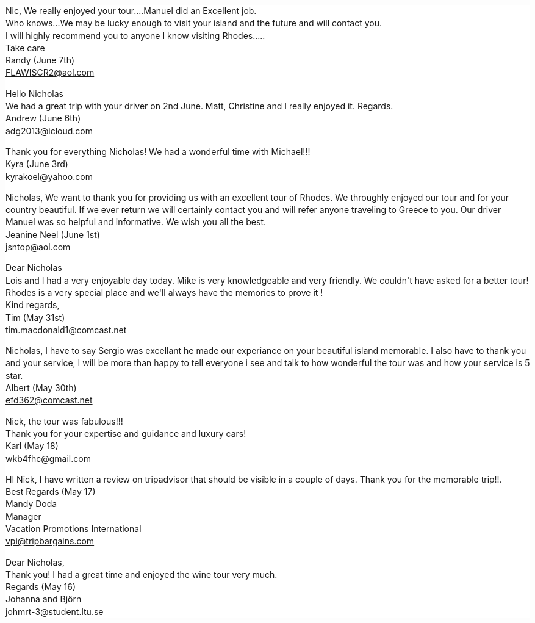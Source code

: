 Nic, We really enjoyed your tour....Manuel did an Excellent job.\
Who knows...We may be lucky enough to visit your island and the future and will contact you.\
I will highly recommend you to anyone I know visiting Rhodes.....\
Take care\
Randy (June 7th)\
FLAWISCR2@aol.com

Hello Nicholas\
We had a great trip with your driver on 2nd June. Matt, Christine and I really enjoyed it. Regards.\
Andrew (June 6th)\
adg2013@icloud.com

Thank you for everything Nicholas! We had a wonderful time with Michael!!!\
Kyra (June 3rd)\
kyrakoel@yahoo.com

Nicholas, We want to thank you for providing us with an excellent tour of Rhodes. We throughly enjoyed our tour and for your country beautiful. If we ever return we will certainly contact you and will refer anyone traveling to Greece to you. Our driver Manuel was so helpful and informative. We wish you all the best.\
Jeanine Neel (June 1st)\
jsntop@aol.com

Dear Nicholas\
Lois and I had a very enjoyable day today. Mike is very knowledgeable and very friendly. We couldn't have asked for a better tour!\
Rhodes is a very special place and we'll always have the memories to prove it !\
Kind regards,\
Tim (May 31st)\
tim.macdonald1@comcast.net

Nicholas, I have to say Sergio was excellant he made our experiance on your beautiful island memorable. I also have to thank you and your service, I will be more than happy to tell everyone i see and talk to how wonderful the tour was and how your service is 5 star.\
Albert (May 30th)\
efd362@comcast.net

Nick, the tour was fabulous!!!\
Thank you for your expertise and guidance and luxury cars!\
Karl (May 18)\
wkb4fhc@gmail.com

HI Nick, I have written a review on tripadvisor that should be visible in a couple of days. Thank you for the memorable trip!!.\
Best Regards (May 17)\
Mandy Doda\
Manager\
Vacation Promotions International\
vpi@tripbargains.com

Dear Nicholas,\
Thank you! I had a great time and enjoyed the wine tour very much.\
Regards (May 16)\
Johanna and Björn\
johmrt-3@student.ltu.se
